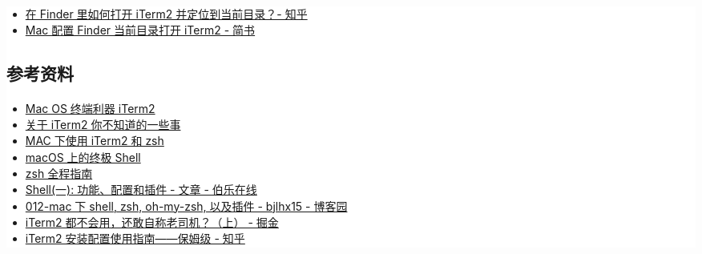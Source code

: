 - [在 Finder 里如何打开 iTerm2 并定位到当前目录？- 知乎](https://www.zhihu.com/question/27520658)
- [Mac 配置 Finder 当前目录打开 iTerm2 - 简书](https://www.jianshu.com/p/445d3f754c4d)

## 参考资料

- [Mac OS 终端利器 iTerm2](https://www.cnblogs.com/xishuai/p/mac-iterm2.html)
- [关于 iTerm2 你不知道的一些事](https://www.jianshu.com/p/3436bcb17a03)
- [MAC 下使用 iTerm2 和 zsh](https://blog.csdn.net/u014102846/article/details/77964493)
- [macOS 上的终极 Shell](https://mp.weixin.qq.com/s?__biz=MjM5ODQ2MDIyMA==&mid=2650715589&idx=1&sn=4c64c737d7304a9fc5373681f065df84&chksm=bec07b9689b7f280c7d574e3c6696635f633a079e3b0cf5ad0f197f4d556aa078eb8c7273806&scene=0#rd)
- [zsh 全程指南](https://wdxtub.com/2016/02/18/oh-my-zsh/)
- [Shell(一): 功能、配置和插件 - 文章 - 伯乐在线](http://blog.jobbole.com/86820/)
- [012-mac 下 shell, zsh, oh-my-zsh, 以及插件 - bjlhx15 - 博客园](https://www.cnblogs.com/bjlhx/p/10625287.html)
- [iTerm2 都不会用，还敢自称老司机？（上） - 掘金](https://juejin.cn/post/6844904086957981704#heading-1)
- [iTerm2 安装配置使用指南——保姆级 - 知乎](https://zhuanlan.zhihu.com/p/550022490)
